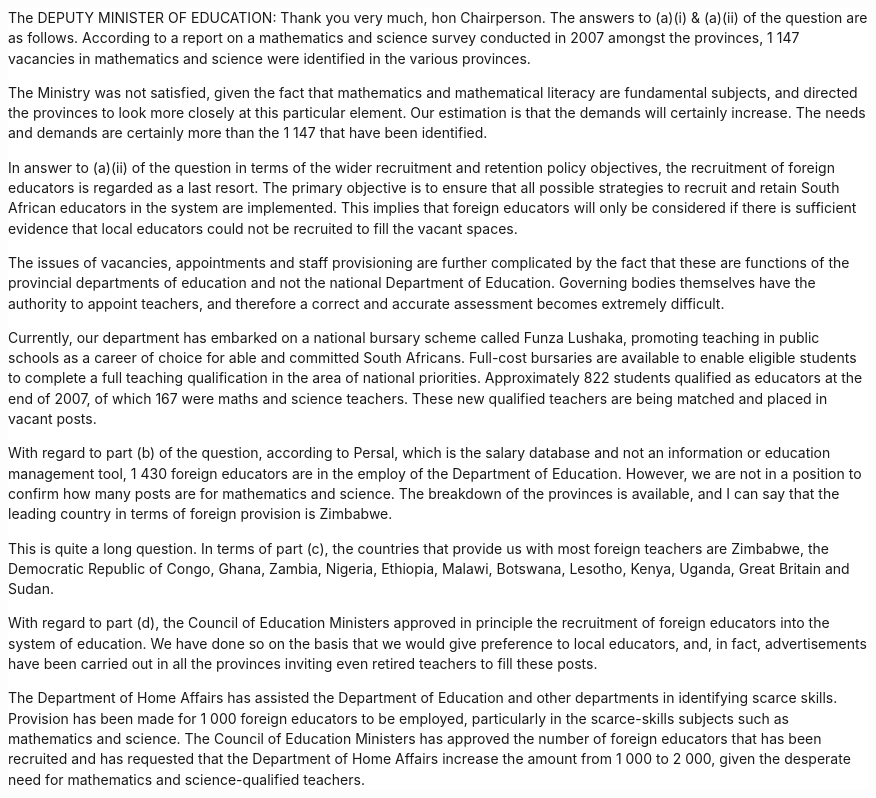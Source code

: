 The DEPUTY MINISTER OF EDUCATION: Thank you very much, hon Chairperson. The
answers to (a)(i) & (a)(ii) of the question are as follows. According to a
report on a mathematics and science survey conducted in 2007 amongst the
provinces, 1 147 vacancies in mathematics and science were identified in
the various provinces.

The Ministry was not satisfied, given the fact that mathematics and
mathematical literacy are fundamental subjects, and directed the provinces
to look more closely at this particular element. Our estimation is that the
demands will certainly increase. The needs and demands are certainly more
than the 1 147 that have been identified.

In answer to (a)(ii) of the question in terms of the wider recruitment and
retention policy objectives, the recruitment of foreign educators is
regarded as a last resort. The primary objective is to ensure that all
possible strategies to recruit and retain South African educators in the
system are implemented. This implies that foreign educators will only be
considered if there is sufficient evidence that local educators could not
be recruited to fill the vacant spaces.

The issues of vacancies, appointments and staff provisioning are further
complicated by the fact that these are functions of the provincial
departments of education and not the national Department of Education.
Governing bodies themselves have the authority to appoint teachers, and
therefore a correct and accurate assessment becomes extremely difficult.

Currently, our department has embarked on a national bursary scheme called
Funza Lushaka, promoting teaching in public schools as a career of choice
for able and committed South Africans. Full-cost bursaries are available to
enable eligible students to complete a full teaching qualification in the
area of national priorities. Approximately 822 students qualified as
educators at the end of 2007, of which 167 were maths and science teachers.
These new qualified teachers are being matched and placed in vacant posts.

With regard to part (b) of the question, according to Persal, which is the
salary database and not an information or education management tool, 1 430
foreign educators are in the employ of the Department of Education.
However, we are not in a position to confirm how many posts are for
mathematics and science. The breakdown of the provinces is available, and I
can say that the leading country in terms of foreign provision is Zimbabwe.

This is quite a long question. In terms of part (c), the countries that
provide us with most foreign teachers are Zimbabwe, the Democratic Republic
of Congo, Ghana, Zambia, Nigeria, Ethiopia, Malawi, Botswana, Lesotho,
Kenya, Uganda, Great Britain and Sudan.

With regard to part (d), the Council of Education Ministers approved in
principle the recruitment of foreign educators into the system of
education. We have done so on the basis that we would give preference to
local educators, and, in fact, advertisements have been carried out in all
the provinces inviting even retired teachers to fill these posts.

The Department of Home Affairs has assisted the Department of Education and
other departments in identifying scarce skills. Provision has been made for
1 000 foreign educators to be employed, particularly in the scarce-skills
subjects such as mathematics and science. The Council of Education
Ministers has approved the number of foreign educators that has been
recruited and has requested that the Department of Home Affairs increase
the amount from 1 000 to 2 000, given the desperate need for mathematics
and science-qualified teachers.
